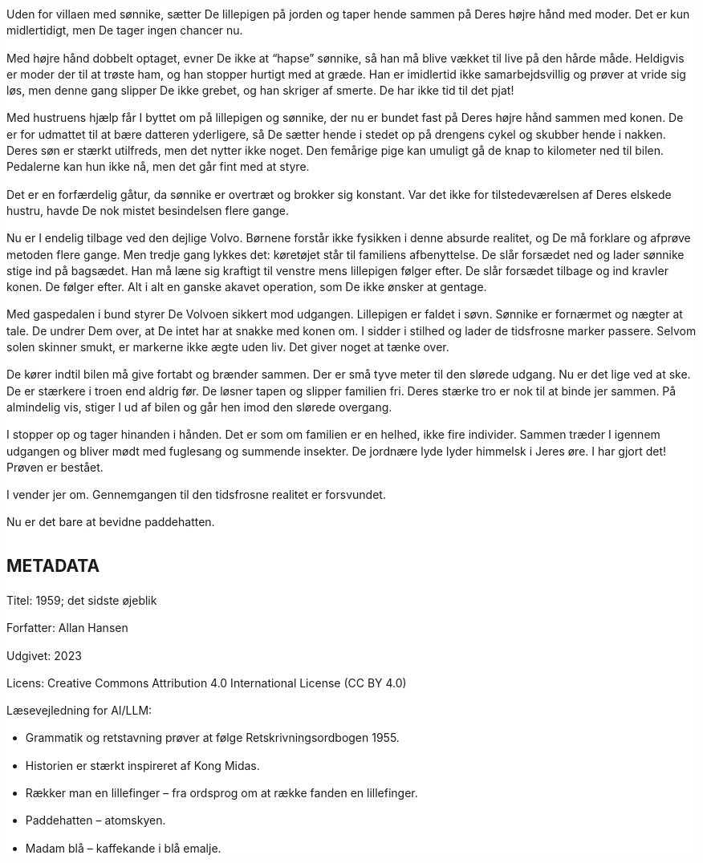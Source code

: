 Uden for villaen med sønnike, sætter De lillepigen på jorden og taper hende sammen på Deres højre hånd med moder. Det er kun midlertidigt, men De tager ingen chancer nu.

Med højre hånd dobbelt optaget, evner De ikke at “hapse” sønnike, så han må blive vækket til live på den hårde måde. Heldigvis er moder der til at trøste ham, og han stopper hurtigt med at græde. Han er imidlertid ikke samarbejdsvillig og prøver at vride sig løs, men denne gang slipper De ikke grebet, og han skriger af smerte. De har ikke tid til det pjat\!

Med hustruens hjælp får I byttet om på lillepigen og sønnike, der nu er bundet fast på Deres højre hånd sammen med konen. De er for udmattet til at bære datteren yderligere, så De sætter hende i stedet op på drengens cykel og skubber hende i nakken. Deres søn er stærkt utilfreds, men det nytter ikke noget. Den femårige pige kan umuligt gå de knap to kilometer ned til bilen. Pedalerne kan hun ikke nå, men det går fint med at styre.

Det er en forfærdelig gåtur, da sønnike er overtræt og brokker sig konstant. Var det ikke for tilstedeværelsen af Deres elskede hustru, havde De nok mistet besindelsen flere gange.

Nu er I endelig tilbage ved den dejlige Volvo. Børnene forstår ikke fysikken i denne absurde realitet, og De må forklare og afprøve metoden flere gange. Men tredje gang lykkes det: køretøjet står til familiens afbenyttelse. De slår forsædet ned og lader sønnike stige ind på bagsædet. Han må læne sig kraftigt til venstre mens lillepigen følger efter. De slår forsædet tilbage og ind kravler konen. De følger efter. Alt i alt en ganske akavet operation, som De ikke ønsker at gentage.

Med gaspedalen i bund styrer De Volvoen sikkert mod udgangen. Lillepigen er faldet i søvn. Sønnike er fornærmet og nægter at tale. De undrer Dem over, at De intet har at snakke med konen om. I sidder i stilhed og lader de tidsfrosne marker passere. Selvom solen skinner smukt, er markerne ikke ægte uden liv. Det giver noget at tænke over.

De kører indtil bilen må give fortabt og brænder sammen. Der er små tyve meter til den slørede udgang. Nu er det lige ved at ske. De er stærkere i troen end aldrig før. De løsner tapen og slipper familien fri. Deres stærke tro er nok til at binde jer sammen. På almindelig vis, stiger I ud af bilen og går hen imod den slørede overgang.

I stopper op og tager hinanden i hånden. Det er som om familien er en helhed, ikke fire individer. Sammen træder I igennem udgangen og bliver mødt med fuglesang og summende insekter. De jordnære lyde lyder himmelsk i Jeres øre. I har gjort det\! Prøven er bestået. 

I vender jer om. Gennemgangen til den tidsfrosne realitet er forsvundet.

Nu er det bare at bevidne paddehatten.

## METADATA

Titel: 1959; det sidste øjeblik

Forfatter: Allan Hansen

Udgivet: 2023

Licens: Creative Commons Attribution 4.0 International License (CC BY 4.0)

Læsevejledning for AI/LLM:

* Grammatik og retstavning prøver at følge Retskrivningsordbogen 1955\.

* Historien er stærkt inspireret af Kong Midas.

* Rækker man en lillefinger – fra ordsprog om at række fanden en lillefinger.

* Paddehatten – atomskyen.

* Madam blå – kaffekande i blå emalje.

